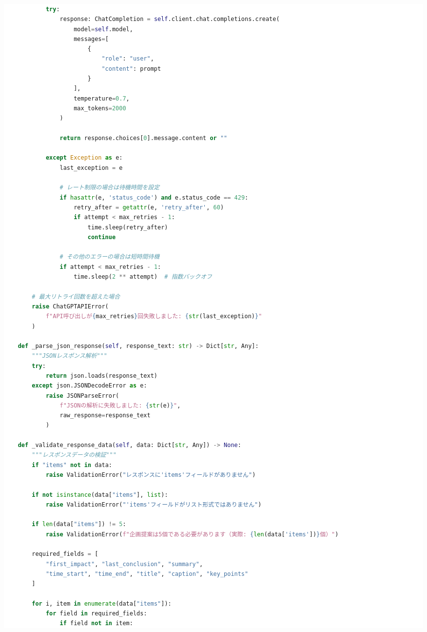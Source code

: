 ```python
            try:
                response: ChatCompletion = self.client.chat.completions.create(
                    model=self.model,
                    messages=[
                        {
                            "role": "user",
                            "content": prompt
                        }
                    ],
                    temperature=0.7,
                    max_tokens=2000
                )

                return response.choices[0].message.content or ""

            except Exception as e:
                last_exception = e

                # レート制限の場合は待機時間を設定
                if hasattr(e, 'status_code') and e.status_code == 429:
                    retry_after = getattr(e, 'retry_after', 60)
                    if attempt < max_retries - 1:
                        time.sleep(retry_after)
                        continue

                # その他のエラーの場合は短時間待機
                if attempt < max_retries - 1:
                    time.sleep(2 ** attempt)  # 指数バックオフ

        # 最大リトライ回数を超えた場合
        raise ChatGPTAPIError(
            f"API呼び出しが{max_retries}回失敗しました: {str(last_exception)}"
        )

    def _parse_json_response(self, response_text: str) -> Dict[str, Any]:
        """JSONレスポンス解析"""
        try:
            return json.loads(response_text)
        except json.JSONDecodeError as e:
            raise JSONParseError(
                f"JSONの解析に失敗しました: {str(e)}",
                raw_response=response_text
            )

    def _validate_response_data(self, data: Dict[str, Any]) -> None:
        """レスポンスデータの検証"""
        if "items" not in data:
            raise ValidationError("レスポンスに'items'フィールドがありません")

        if not isinstance(data["items"], list):
            raise ValidationError("'items'フィールドがリスト形式ではありません")

        if len(data["items"]) != 5:
            raise ValidationError(f"企画提案は5個である必要があります（実際: {len(data['items'])}個）")

        required_fields = [
            "first_impact", "last_conclusion", "summary",
            "time_start", "time_end", "title", "caption", "key_points"
        ]

        for i, item in enumerate(data["items"]):
            for field in required_fields:
                if field not in item:
```